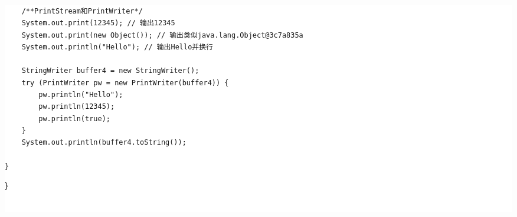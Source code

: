         /**PrintStream和PrintWriter*/
        System.out.print(12345); // 输出12345
        System.out.print(new Object()); // 输出类似java.lang.Object@3c7a835a
        System.out.println("Hello"); // 输出Hello并换行

        StringWriter buffer4 = new StringWriter();
        try (PrintWriter pw = new PrintWriter(buffer4)) {
            pw.println("Hello");
            pw.println(12345);
            pw.println(true);
        }
        System.out.println(buffer4.toString());

    }
}
</code></pre>

<p> </p>
